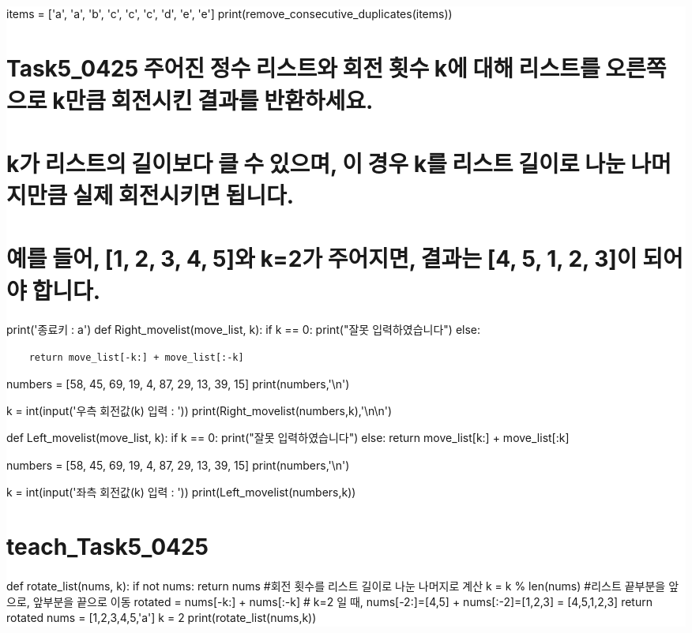 items = ['a', 'a', 'b', 'c', 'c', 'c', 'd', 'e', 'e']
print(remove_consecutive_duplicates(items))




# Task5_0425 주어진 정수 리스트와 회전 횟수 k에 대해 리스트를 오른쪽으로 k만큼 회전시킨 결과를 반환하세요.
# k가 리스트의 길이보다 클 수 있으며, 이 경우 k를 리스트 길이로 나눈 나머지만큼 실제 회전시키면 됩니다.
# 예를 들어, [1, 2, 3, 4, 5]와 k=2가 주어지면, 결과는 [4, 5, 1, 2, 3]이 되어야 합니다.

print('종료키 : a')
def Right_movelist(move_list, k):
    if k == 0:
        print("잘못 입력하였습니다")
    else:

        return move_list[-k:] + move_list[:-k]

numbers = [58, 45, 69, 19, 4, 87, 29, 13, 39, 15]
print(numbers,'\n')

k = int(input('우측 회전값(k) 입력 : '))
print(Right_movelist(numbers,k),'\n\n')


def Left_movelist(move_list, k):
    if k == 0:
        print("잘못 입력하였습니다")
    else:
        return move_list[k:] + move_list[:k]

numbers = [58, 45, 69, 19, 4, 87, 29, 13, 39, 15]
print(numbers,'\n')

k = int(input('좌측 회전값(k) 입력 : '))
print(Left_movelist(numbers,k))

# teach_Task5_0425
def rotate_list(nums, k):
    if not nums:
        return nums
    #회전 횟수를 리스트 길이로 나눈 나머지로 계산
    k = k % len(nums)
    #리스트 끝부분을 앞으로, 앞부분을 끝으로 이동
    rotated = nums[-k:] + nums[:-k] # k=2 일 때, nums[-2:]=[4,5] + nums[:-2]=[1,2,3] = [4,5,1,2,3]
    return rotated
nums = [1,2,3,4,5,'a']
k = 2
print(rotate_list(nums,k))
